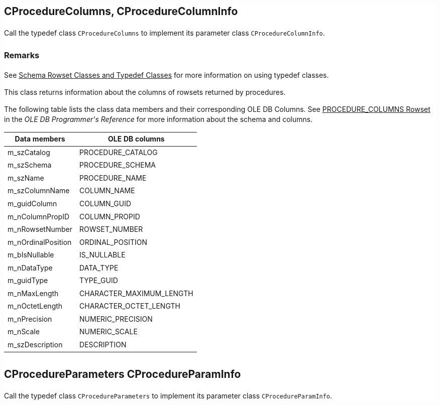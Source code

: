## <a name="procedurecolumn"></a> CProcedureColumns, CProcedureColumnInfo

Call the typedef class `CProcedureColumns` to implement its parameter class `CProcedureColumnInfo`.

### Remarks

See [Schema Rowset Classes and Typedef Classes](../../data/oledb/schema-rowset-classes-and-typedef-classes.md) for more information on using typedef classes.

This class returns information about the columns of rowsets returned by procedures.

The following table lists the class data members and their corresponding OLE DB Columns. See [PROCEDURE_COLUMNS Rowset](/previous-versions/windows/desktop/ms723092(v=vs.85)) in the *OLE DB Programmer's Reference* for more information about the schema and columns.

|Data members|OLE DB columns|
|------------------|--------------------|
|m_szCatalog|PROCEDURE_CATALOG|
|m_szSchema|PROCEDURE_SCHEMA|
|m_szName|PROCEDURE_NAME|
|m_szColumnName|COLUMN_NAME|
|m_guidColumn|COLUMN_GUID|
|m_nColumnPropID|COLUMN_PROPID|
|m_nRowsetNumber|ROWSET_NUMBER|
|m_nOrdinalPosition|ORDINAL_POSITION|
|m_bIsNullable|IS_NULLABLE|
|m_nDataType|DATA_TYPE|
|m_guidType|TYPE_GUID|
|m_nMaxLength|CHARACTER_MAXIMUM_LENGTH|
|m_nOctetLength|CHARACTER_OCTET_LENGTH|
|m_nPrecision|NUMERIC_PRECISION|
|m_nScale|NUMERIC_SCALE|
|m_szDescription|DESCRIPTION|

## <a name="procedureparam"></a> CProcedureParameters CProcedureParamInfo

Call the typedef class `CProcedureParameters` to implement its parameter class `CProcedureParamInfo`.
